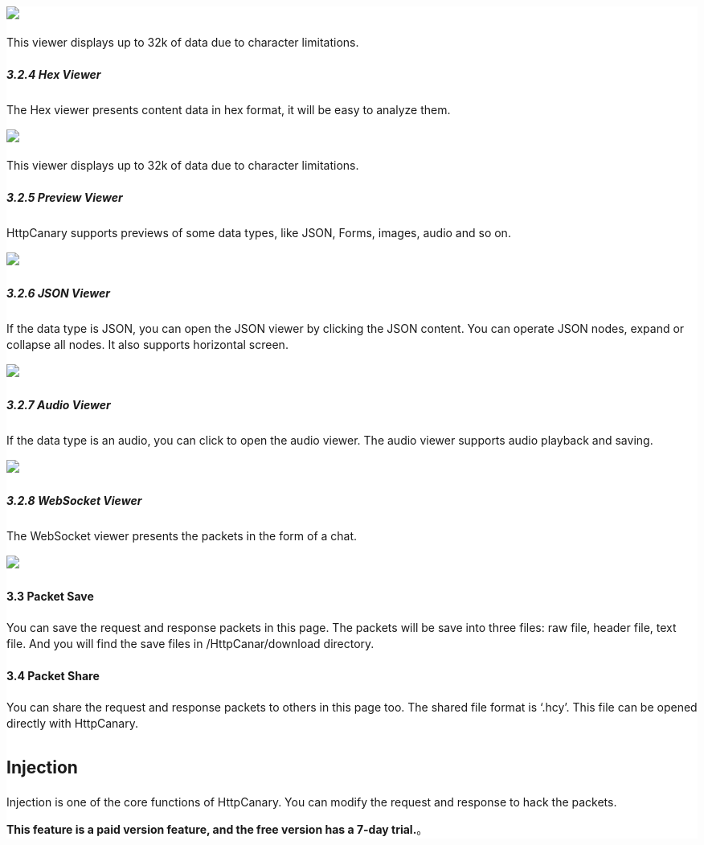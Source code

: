 ![](https://github.com/MegatronKing/HttpCanary/blob/master/docs/v1/en-US/assets/screenshot14.png)

This viewer displays up to 32k of data due to character limitations.

##### 3.2.4 Hex Viewer

The Hex viewer presents content data in hex format, it will be easy to analyze them.

![](https://github.com/MegatronKing/HttpCanary/blob/master/docs/v1/en-US/assets/screenshot15.png)

This viewer displays up to 32k of data due to character limitations.

##### 3.2.5 Preview Viewer

HttpCanary supports previews of some data types, like JSON, Forms, images, audio and so on.

![](https://github.com/MegatronKing/HttpCanary/blob/master/docs/v1/en-US/assets/screenshot16.png)

##### 3.2.6 JSON Viewer

If the data type is JSON, you can open the JSON viewer by clicking the JSON content. You can operate JSON nodes, expand or collapse all nodes. It also supports horizontal screen.

![](https://github.com/MegatronKing/HttpCanary/blob/master/docs/v1/en-US/assets/screenshot17.png)

##### 3.2.7 Audio Viewer

If the data type is an audio, you can click to open the audio viewer. The audio viewer supports audio playback and saving.

![](https://github.com/MegatronKing/HttpCanary/blob/master/docs/v1/en-US/assets/screenshot18.png)

##### 3.2.8 WebSocket Viewer

The WebSocket viewer presents the packets in the form of a chat.

![](https://github.com/MegatronKing/HttpCanary/blob/master/docs/v1/en-US/assets/screenshot19.png)

#### 3.3 Packet Save

You can save the request and response packets in this page. The packets will be save into three files: raw file, header file, text file. And you will find the save files in /HttpCanar/download directory.

#### 3.4 Packet Share

You can share the request and response packets to others in this page too.  The shared file format is ‘.hcy’. This file can be opened directly with HttpCanary.

## Injection

Injection is one of the core functions of HttpCanary. You can modify the request and response to hack the packets.

**This feature is a paid version feature, and the free version has a 7-day trial.**。
